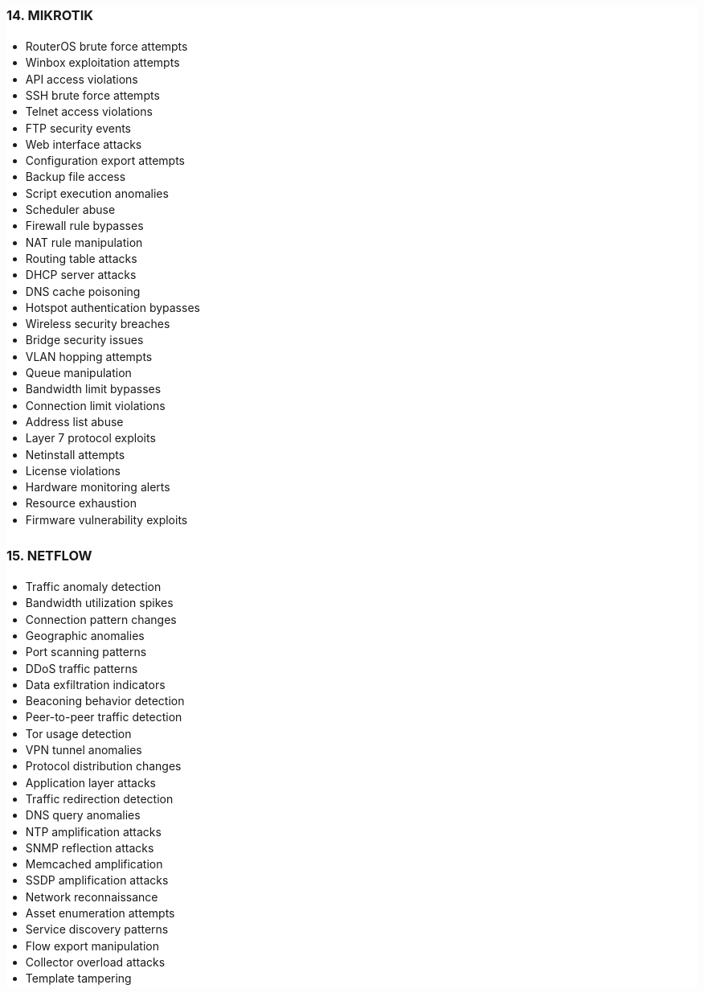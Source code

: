 ### 14. MIKROTIK

- RouterOS brute force attempts
- Winbox exploitation attempts
- API access violations
- SSH brute force attempts
- Telnet access violations
- FTP security events
- Web interface attacks
- Configuration export attempts
- Backup file access
- Script execution anomalies
- Scheduler abuse
- Firewall rule bypasses
- NAT rule manipulation
- Routing table attacks
- DHCP server attacks
- DNS cache poisoning
- Hotspot authentication bypasses
- Wireless security breaches
- Bridge security issues
- VLAN hopping attempts
- Queue manipulation
- Bandwidth limit bypasses
- Connection limit violations
- Address list abuse
- Layer 7 protocol exploits
- Netinstall attempts
- License violations
- Hardware monitoring alerts
- Resource exhaustion
- Firmware vulnerability exploits

### 15. NETFLOW

- Traffic anomaly detection
- Bandwidth utilization spikes
- Connection pattern changes
- Geographic anomalies
- Port scanning patterns
- DDoS traffic patterns
- Data exfiltration indicators
- Beaconing behavior detection
- Peer-to-peer traffic detection
- Tor usage detection
- VPN tunnel anomalies
- Protocol distribution changes
- Application layer attacks
- Traffic redirection detection
- DNS query anomalies
- NTP amplification attacks
- SNMP reflection attacks
- Memcached amplification
- SSDP amplification attacks
- Network reconnaissance
- Asset enumeration attempts
- Service discovery patterns
- Flow export manipulation
- Collector overload attacks
- Template tampering
